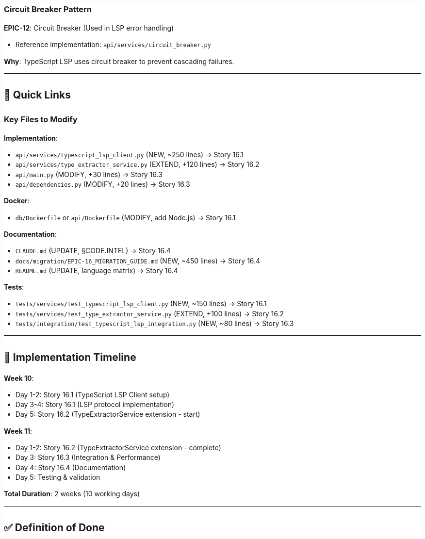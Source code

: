 
### Circuit Breaker Pattern

**EPIC-12**: Circuit Breaker (Used in LSP error handling)
- Reference implementation: `api/services/circuit_breaker.py`

**Why**: TypeScript LSP uses circuit breaker to prevent cascading failures.

---

## 🎯 Quick Links

### Key Files to Modify

**Implementation**:
- `api/services/typescript_lsp_client.py` (NEW, ~250 lines) → Story 16.1
- `api/services/type_extractor_service.py` (EXTEND, +120 lines) → Story 16.2
- `api/main.py` (MODIFY, +30 lines) → Story 16.3
- `api/dependencies.py` (MODIFY, +20 lines) → Story 16.3

**Docker**:
- `db/Dockerfile` or `api/Dockerfile` (MODIFY, add Node.js) → Story 16.1

**Documentation**:
- `CLAUDE.md` (UPDATE, §CODE.INTEL) → Story 16.4
- `docs/migration/EPIC-16_MIGRATION_GUIDE.md` (NEW, ~450 lines) → Story 16.4
- `README.md` (UPDATE, language matrix) → Story 16.4

**Tests**:
- `tests/services/test_typescript_lsp_client.py` (NEW, ~150 lines) → Story 16.1
- `tests/services/test_type_extractor_service.py` (EXTEND, +100 lines) → Story 16.2
- `tests/integration/test_typescript_lsp_integration.py` (NEW, ~80 lines) → Story 16.3

---

## 📅 Implementation Timeline

**Week 10**:
- Day 1-2: Story 16.1 (TypeScript LSP Client setup)
- Day 3-4: Story 16.1 (LSP protocol implementation)
- Day 5: Story 16.2 (TypeExtractorService extension - start)

**Week 11**:
- Day 1-2: Story 16.2 (TypeExtractorService extension - complete)
- Day 3: Story 16.3 (Integration & Performance)
- Day 4: Story 16.4 (Documentation)
- Day 5: Testing & validation

**Total Duration**: 2 weeks (10 working days)

---

## ✅ Definition of Done
